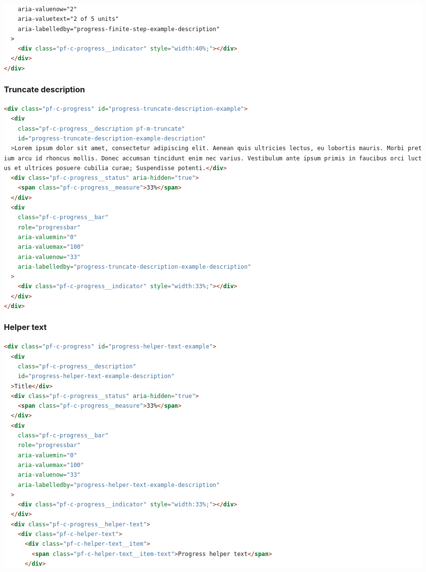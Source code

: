 ```html
    aria-valuenow="2"
    aria-valuetext="2 of 5 units"
    aria-labelledby="progress-finite-step-example-description"
  >
    <div class="pf-c-progress__indicator" style="width:40%;"></div>
  </div>
</div>

```

### Truncate description

```html
<div class="pf-c-progress" id="progress-truncate-description-example">
  <div
    class="pf-c-progress__description pf-m-truncate"
    id="progress-truncate-description-example-description"
  >Lorem ipsum dolor sit amet, consectetur adipiscing elit. Aenean quis ultricies lectus, eu lobortis mauris. Morbi pretium arcu id rhoncus mollis. Donec accumsan tincidunt enim nec varius. Vestibulum ante ipsum primis in faucibus orci luctus et ultrices posuere cubilia curae; Suspendisse potenti.</div>
  <div class="pf-c-progress__status" aria-hidden="true">
    <span class="pf-c-progress__measure">33%</span>
  </div>
  <div
    class="pf-c-progress__bar"
    role="progressbar"
    aria-valuemin="0"
    aria-valuemax="100"
    aria-valuenow="33"
    aria-labelledby="progress-truncate-description-example-description"
  >
    <div class="pf-c-progress__indicator" style="width:33%;"></div>
  </div>
</div>

```

### Helper text

```html
<div class="pf-c-progress" id="progress-helper-text-example">
  <div
    class="pf-c-progress__description"
    id="progress-helper-text-example-description"
  >Title</div>
  <div class="pf-c-progress__status" aria-hidden="true">
    <span class="pf-c-progress__measure">33%</span>
  </div>
  <div
    class="pf-c-progress__bar"
    role="progressbar"
    aria-valuemin="0"
    aria-valuemax="100"
    aria-valuenow="33"
    aria-labelledby="progress-helper-text-example-description"
  >
    <div class="pf-c-progress__indicator" style="width:33%;"></div>
  </div>
  <div class="pf-c-progress__helper-text">
    <div class="pf-c-helper-text">
      <div class="pf-c-helper-text__item">
        <span class="pf-c-helper-text__item-text">Progress helper text</span>
      </div>
```